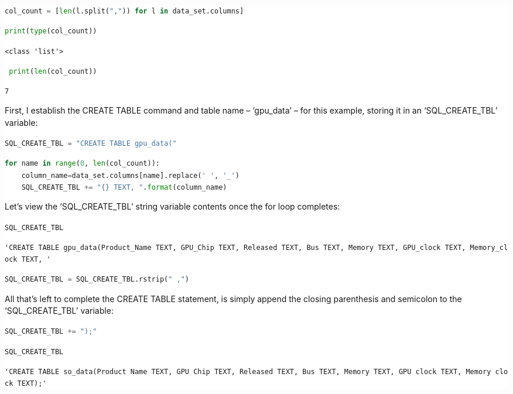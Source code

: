 ```python
col_count = [len(l.split(",")) for l in data_set.columns]
```


```python
print(type(col_count)) 
```

    <class 'list'>

```python
 print(len(col_count))
```

    7


First, I establish the CREATE TABLE command and table name – ‘gpu_data’ – for this example, storing it in an ‘SQL_CREATE_TBL’ variable:


```python
SQL_CREATE_TBL = "CREATE TABLE gpu_data("
```


```python
for name in range(0, len(col_count)):
    column_name=data_set.columns[name].replace(' ', '_')
    SQL_CREATE_TBL += "{} TEXT, ".format(column_name)
```

Let’s view the ‘SQL_CREATE_TBL’ string variable contents once the for loop completes:


```python
SQL_CREATE_TBL 
```


    'CREATE TABLE gpu_data(Product_Name TEXT, GPU_Chip TEXT, Released TEXT, Bus TEXT, Memory TEXT, GPU_clock TEXT, Memory_clock TEXT, '


```python
SQL_CREATE_TBL = SQL_CREATE_TBL.rstrip(" ,")
```

All that’s left to complete the CREATE TABLE statement, is simply append the closing parenthesis and semicolon to the ‘SQL_CREATE_TBL’ variable:


```python
SQL_CREATE_TBL += ");"
```


```python
SQL_CREATE_TBL 
```


    'CREATE TABLE so_data(Product Name TEXT, GPU Chip TEXT, Released TEXT, Bus TEXT, Memory TEXT, GPU clock TEXT, Memory clock TEXT);'
